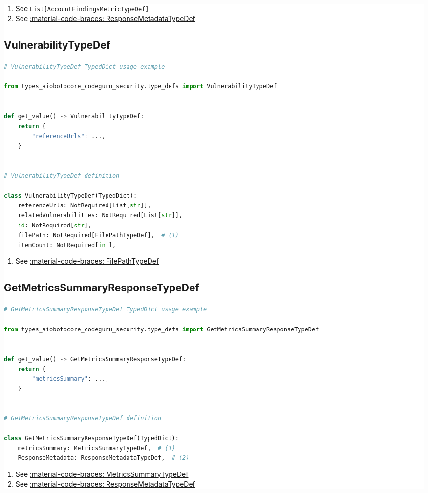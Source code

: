 1. See `List[AccountFindingsMetricTypeDef]`
2. See [:material-code-braces: ResponseMetadataTypeDef](./type_defs.md#responsemetadatatypedef)

## VulnerabilityTypeDef

```python
# VulnerabilityTypeDef TypedDict usage example

from types_aiobotocore_codeguru_security.type_defs import VulnerabilityTypeDef


def get_value() -> VulnerabilityTypeDef:
    return {
        "referenceUrls": ...,
    }


# VulnerabilityTypeDef definition

class VulnerabilityTypeDef(TypedDict):
    referenceUrls: NotRequired[List[str]],
    relatedVulnerabilities: NotRequired[List[str]],
    id: NotRequired[str],
    filePath: NotRequired[FilePathTypeDef],  # (1)
    itemCount: NotRequired[int],
```

1. See [:material-code-braces: FilePathTypeDef](./type_defs.md#filepathtypedef)

## GetMetricsSummaryResponseTypeDef

```python
# GetMetricsSummaryResponseTypeDef TypedDict usage example

from types_aiobotocore_codeguru_security.type_defs import GetMetricsSummaryResponseTypeDef


def get_value() -> GetMetricsSummaryResponseTypeDef:
    return {
        "metricsSummary": ...,
    }


# GetMetricsSummaryResponseTypeDef definition

class GetMetricsSummaryResponseTypeDef(TypedDict):
    metricsSummary: MetricsSummaryTypeDef,  # (1)
    ResponseMetadata: ResponseMetadataTypeDef,  # (2)
```

1. See [:material-code-braces: MetricsSummaryTypeDef](./type_defs.md#metricssummarytypedef)
2. See [:material-code-braces: ResponseMetadataTypeDef](./type_defs.md#responsemetadatatypedef)
